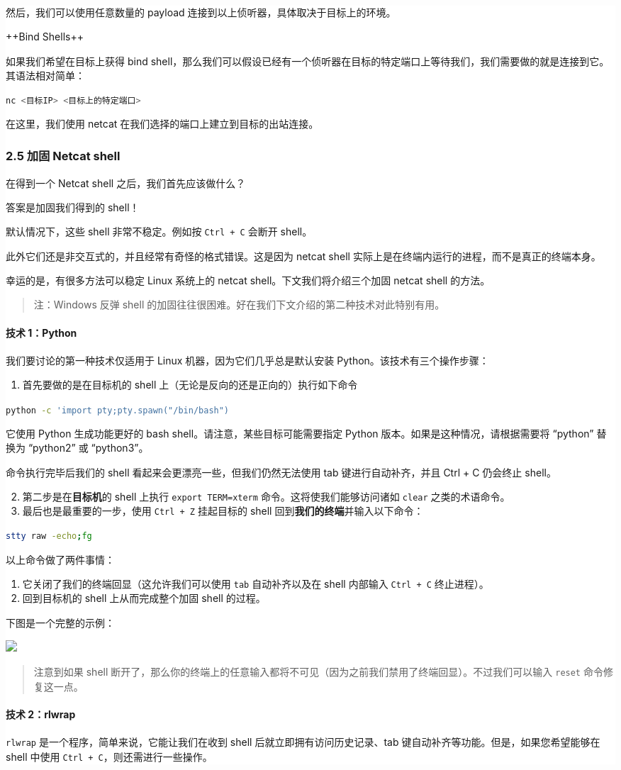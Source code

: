 然后，我们可以使用任意数量的 payload 连接到以上侦听器，具体取决于目标上的环境。

++Bind Shells++

如果我们希望在目标上获得 bind shell，那么我们可以假设已经有一个侦听器在目标的特定端口上等待我们，我们需要做的就是连接到它。其语法相对简单： 

```bash
nc <目标IP> <目标上的特定端口>
```
在这里，我们使用 netcat 在我们选择的端口上建立到目标的出站连接。

###  2.5 加固 Netcat shell

在得到一个 Netcat shell 之后，我们首先应该做什么？

答案是加固我们得到的 shell！

默认情况下，这些 shell 非常不稳定。例如按 `Ctrl + C` 会断开 shell。

此外它们还是非交互式的，并且经常有奇怪的格式错误。这是因为 netcat shell 实际上是在终端内运行的进程，而不是真正的终端本身。

幸运的是，有很多方法可以稳定 Linux 系统上的 netcat shell。下文我们将介绍三个加固 netcat shell 的方法。 

>注：Windows 反弹 shell 的加固往往很困难。好在我们下文介绍的第二种技术对此特别有用。

#### 技术 1：Python

我们要讨论的第一种技术仅适用于 Linux 机器，因为它们几乎总是默认安装 Python。该技术有三个操作步骤： 
1. 首先要做的是在目标机的 shell 上（无论是反向的还是正向的）执行如下命令
```bash
python -c 'import pty;pty.spawn("/bin/bash")
```
它使用 Python 生成功能更好的 bash shell。请注意，某些目标可能需要指定 Python 版本。如果是这种情况，请根据需要将 “python” 替换为 “python2” 或 “python3”。

命令执行完毕后我们的 shell 看起来会更漂亮一些，但我们仍然无法使用 tab 键进行自动补齐，并且 Ctrl + C 仍会终止 shell。 

2. 第二步是在**目标机**的 shell 上执行 `export TERM=xterm` 命令。这将使我们能够访问诸如 `clear` 之类的术语命令。 
3. 最后也是最重要的一步，使用 `Ctrl + Z` 挂起目标的 shell 回到**我们的终端**并输入以下命令：
```bash
stty raw -echo;fg 
```
以上命令做了两件事情：

1. 它关闭了我们的终端回显（这允许我们可以使用 `tab` 自动补齐以及在 shell 内部输入 `Ctrl + C` 终止进程）。
2. 回到目标机的 shell 上从而完成整个加固 shell 的过程。

下图是一个完整的示例：

![](https://i.imgur.com/7gFg6c7.png)

>注意到如果 shell 断开了，那么你的终端上的任意输入都将不可见（因为之前我们禁用了终端回显）。不过我们可以输入 `reset` 命令修复这一点。




#### 技术 2：rlwrap

`rlwrap` 是一个程序，简单来说，它能让我们在收到 shell 后就立即拥有访问历史记录、tab 键自动补齐等功能。但是，如果您希望能够在 shell 中使用 `Ctrl + C`，则还需进行一些操作。 
